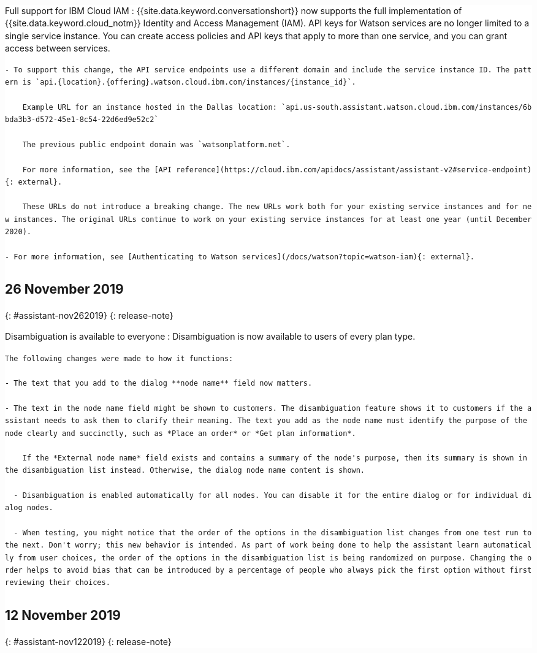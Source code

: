 Full support for IBM Cloud IAM
:   {{site.data.keyword.conversationshort}} now supports the full implementation of {{site.data.keyword.cloud_notm}} Identity and Access Management (IAM). API keys for Watson services are no longer limited to a single service instance. You can create access policies and API keys that apply to more than one service, and you can grant access between services.

    - To support this change, the API service endpoints use a different domain and include the service instance ID. The pattern is `api.{location}.{offering}.watson.cloud.ibm.com/instances/{instance_id}`.

        Example URL for an instance hosted in the Dallas location: `api.us-south.assistant.watson.cloud.ibm.com/instances/6bbda3b3-d572-45e1-8c54-22d6ed9e52c2`

        The previous public endpoint domain was `watsonplatform.net`.

        For more information, see the [API reference](https://cloud.ibm.com/apidocs/assistant/assistant-v2#service-endpoint){: external}.

        These URLs do not introduce a breaking change. The new URLs work both for your existing service instances and for new instances. The original URLs continue to work on your existing service instances for at least one year (until December 2020).

    - For more information, see [Authenticating to Watson services](/docs/watson?topic=watson-iam){: external}.

## 26 November 2019
{: #assistant-nov262019}
{: release-note}

Disambiguation is available to everyone
:   Disambiguation is now available to users of every plan type.

    The following changes were made to how it functions:

    - The text that you add to the dialog **node name** field now matters.

    - The text in the node name field might be shown to customers. The disambiguation feature shows it to customers if the assistant needs to ask them to clarify their meaning. The text you add as the node name must identify the purpose of the node clearly and succinctly, such as *Place an order* or *Get plan information*.

        If the *External node name* field exists and contains a summary of the node's purpose, then its summary is shown in the disambiguation list instead. Otherwise, the dialog node name content is shown.

      - Disambiguation is enabled automatically for all nodes. You can disable it for the entire dialog or for individual dialog nodes.

      - When testing, you might notice that the order of the options in the disambiguation list changes from one test run to the next. Don't worry; this new behavior is intended. As part of work being done to help the assistant learn automatically from user choices, the order of the options in the disambiguation list is being randomized on purpose. Changing the order helps to avoid bias that can be introduced by a percentage of people who always pick the first option without first reviewing their choices.

## 12 November 2019
{: #assistant-nov122019}
{: release-note}
